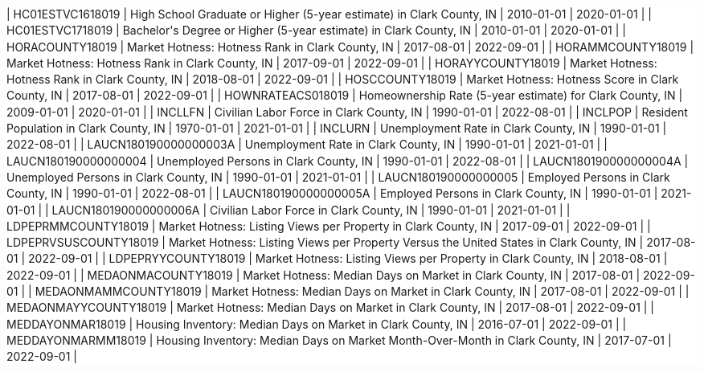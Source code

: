 | HC01ESTVC1618019          | High School Graduate or Higher (5-year estimate) in Clark County, IN                                                                                                      | 2010-01-01          | 2020-01-01        |
| HC01ESTVC1718019          | Bachelor's Degree or Higher (5-year estimate) in Clark County, IN                                                                                                         | 2010-01-01          | 2020-01-01        |
| HORACOUNTY18019           | Market Hotness: Hotness Rank in Clark County, IN                                                                                                                          | 2017-08-01          | 2022-09-01        |
| HORAMMCOUNTY18019         | Market Hotness: Hotness Rank in Clark County, IN                                                                                                                          | 2017-09-01          | 2022-09-01        |
| HORAYYCOUNTY18019         | Market Hotness: Hotness Rank in Clark County, IN                                                                                                                          | 2018-08-01          | 2022-09-01        |
| HOSCCOUNTY18019           | Market Hotness: Hotness Score in Clark County, IN                                                                                                                         | 2017-08-01          | 2022-09-01        |
| HOWNRATEACS018019         | Homeownership Rate (5-year estimate) for Clark County, IN                                                                                                                 | 2009-01-01          | 2020-01-01        |
| INCLLFN                   | Civilian Labor Force in Clark County, IN                                                                                                                                  | 1990-01-01          | 2022-08-01        |
| INCLPOP                   | Resident Population in Clark County, IN                                                                                                                                   | 1970-01-01          | 2021-01-01        |
| INCLURN                   | Unemployment Rate in Clark County, IN                                                                                                                                     | 1990-01-01          | 2022-08-01        |
| LAUCN180190000000003A     | Unemployment Rate in Clark County, IN                                                                                                                                     | 1990-01-01          | 2021-01-01        |
| LAUCN180190000000004      | Unemployed Persons in Clark County, IN                                                                                                                                    | 1990-01-01          | 2022-08-01        |
| LAUCN180190000000004A     | Unemployed Persons in Clark County, IN                                                                                                                                    | 1990-01-01          | 2021-01-01        |
| LAUCN180190000000005      | Employed Persons in Clark County, IN                                                                                                                                      | 1990-01-01          | 2022-08-01        |
| LAUCN180190000000005A     | Employed Persons in Clark County, IN                                                                                                                                      | 1990-01-01          | 2021-01-01        |
| LAUCN180190000000006A     | Civilian Labor Force in Clark County, IN                                                                                                                                  | 1990-01-01          | 2021-01-01        |
| LDPEPRMMCOUNTY18019       | Market Hotness: Listing Views per Property in Clark County, IN                                                                                                            | 2017-09-01          | 2022-09-01        |
| LDPEPRVSUSCOUNTY18019     | Market Hotness: Listing Views per Property Versus the United States in Clark County, IN                                                                                   | 2017-08-01          | 2022-09-01        |
| LDPEPRYYCOUNTY18019       | Market Hotness: Listing Views per Property in Clark County, IN                                                                                                            | 2018-08-01          | 2022-09-01        |
| MEDAONMACOUNTY18019       | Market Hotness: Median Days on Market in Clark County, IN                                                                                                                 | 2017-08-01          | 2022-09-01        |
| MEDAONMAMMCOUNTY18019     | Market Hotness: Median Days on Market in Clark County, IN                                                                                                                 | 2017-08-01          | 2022-09-01        |
| MEDAONMAYYCOUNTY18019     | Market Hotness: Median Days on Market in Clark County, IN                                                                                                                 | 2017-08-01          | 2022-09-01        |
| MEDDAYONMAR18019          | Housing Inventory: Median Days on Market in Clark County, IN                                                                                                              | 2016-07-01          | 2022-09-01        |
| MEDDAYONMARMM18019        | Housing Inventory: Median Days on Market Month-Over-Month in Clark County, IN                                                                                             | 2017-07-01          | 2022-09-01        |